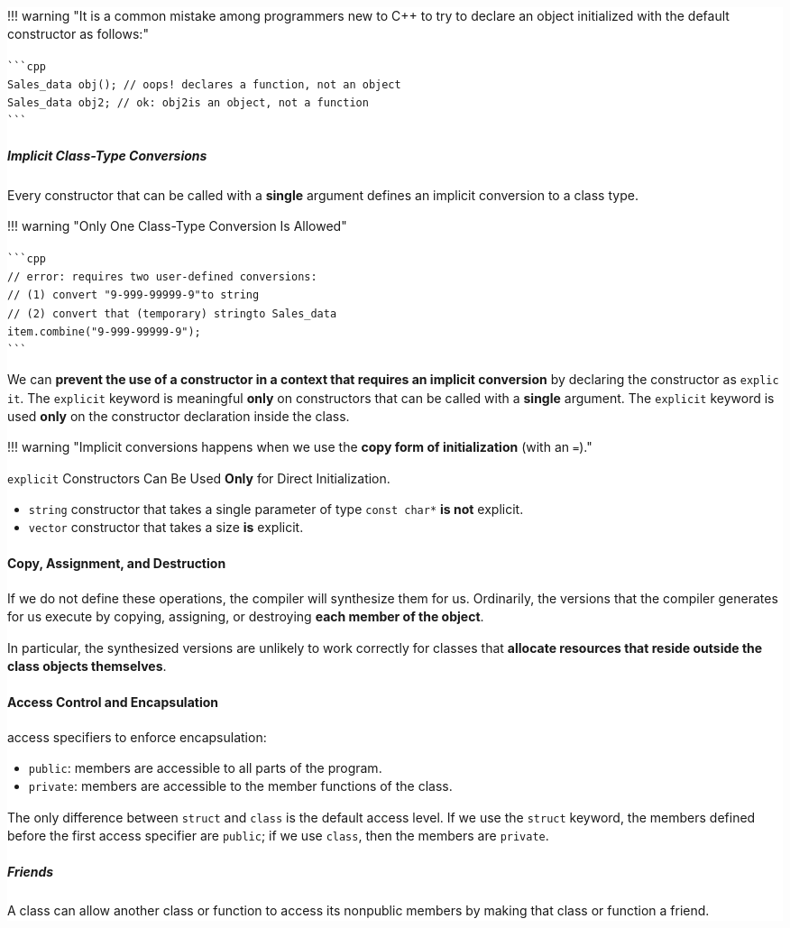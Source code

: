 !!! warning "It is a common mistake among programmers new to C++ to try to declare an object initialized with the default constructor as follows:"

    ```cpp
    Sales_data obj(); // oops! declares a function, not an object
    Sales_data obj2; // ok: obj2is an object, not a function
    ```

##### Implicit Class-Type Conversions

Every constructor that can be called with a **single** argument defines an implicit conversion to a class type.

!!! warning "Only One Class-Type Conversion Is Allowed"

    ```cpp
    // error: requires two user-defined conversions:
    // (1) convert "9-999-99999-9"to string
    // (2) convert that (temporary) stringto Sales_data
    item.combine("9-999-99999-9");
    ```

We can **prevent the use of a constructor in a context that requires an implicit conversion** by declaring the constructor as `explicit`. The `explicit` keyword is meaningful **only** on constructors that can be called with a **single** argument. The `explicit` keyword is used **only** on the constructor declaration inside the class.

!!! warning "Implicit conversions happens when we use the **copy form of initialization** (with an `=`)."

`explicit` Constructors Can Be Used **Only** for Direct Initialization.

- `string` constructor that takes a single parameter of type `const char*` **is not** explicit.
- `vector` constructor that takes a size **is** explicit.

#### Copy, Assignment, and Destruction

If we do not define these operations, the compiler will synthesize them for us.
Ordinarily, the versions that the compiler generates for us execute by copying, assigning, or destroying **each member of the object**.

In particular, the synthesized versions are unlikely to work correctly for classes that **allocate resources that reside outside the class objects themselves**.

#### Access Control and Encapsulation

access specifiers to enforce encapsulation:

- `public`: members are accessible to all parts of the program.
- `private`: members are accessible to the member functions of the class.

The only difference between `struct` and `class` is the default access level. If we use the `struct` keyword, the members defined before the first access specifier are `public`; if we use `class`, then the members are `private`.

##### Friends

A class can allow another class or function to access its nonpublic members by making that class or function a friend.
